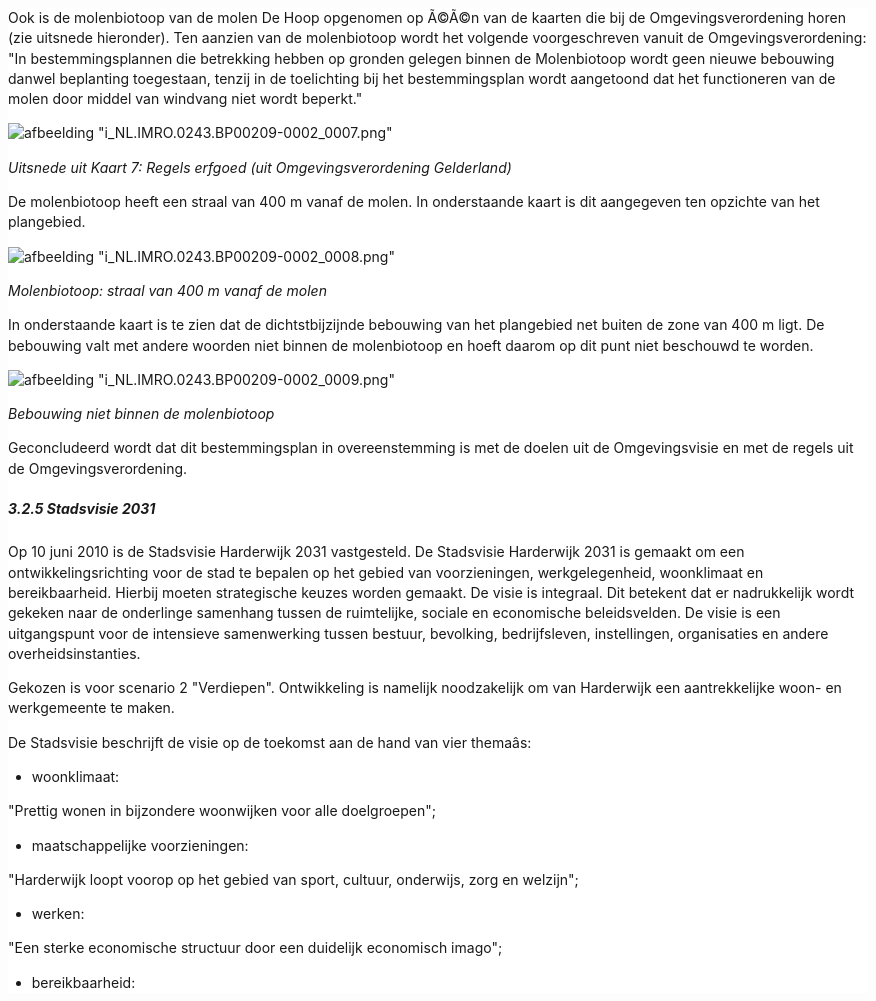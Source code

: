 Ook is de molenbiotoop van de molen De Hoop opgenomen op Ã©Ã©n van de kaarten die bij de Omgevingsverordening horen (zie uitsnede hieronder). Ten aanzien van de molenbiotoop wordt het volgende voorgeschreven vanuit de Omgevingsverordening: "In bestemmingsplannen die betrekking hebben op gronden gelegen binnen de Molenbiotoop wordt geen nieuwe bebouwing danwel beplanting toegestaan, tenzij in de toelichting bij het bestemmingsplan wordt aangetoond dat het functioneren van de molen door middel van windvang niet wordt beperkt."

![afbeelding "i_NL.IMRO.0243.BP00209-0002_0007.png"](i_NL.IMRO.0243.BP00209-0002_0007.png)

*Uitsnede uit Kaart 7: Regels erfgoed (uit Omgevingsverordening Gelderland)*

De molenbiotoop heeft een straal van 400 m vanaf de molen. In onderstaande kaart is dit aangegeven ten opzichte van het plangebied.

![afbeelding "i_NL.IMRO.0243.BP00209-0002_0008.png"](i_NL.IMRO.0243.BP00209-0002_0008.png)

*Molenbiotoop: straal van 400 m vanaf de molen*

In onderstaande kaart is te zien dat de dichtstbijzijnde bebouwing van het plangebied net buiten de zone van 400 m ligt. De bebouwing valt met andere woorden niet binnen de molenbiotoop en hoeft daarom op dit punt niet beschouwd te worden.

![afbeelding "i_NL.IMRO.0243.BP00209-0002_0009.png"](i_NL.IMRO.0243.BP00209-0002_0009.png)

*Bebouwing niet binnen de molenbiotoop*

Geconcludeerd wordt dat dit bestemmingsplan in overeenstemming is met de doelen uit de Omgevingsvisie en met de regels uit de Omgevingsverordening.

##### 3\.2\.5 Stadsvisie 2031

Op 10 juni 2010 is de Stadsvisie Harderwijk 2031 vastgesteld. De Stadsvisie Harderwijk 2031 is gemaakt om een ontwikkelingsrichting voor de stad te bepalen op het gebied van voorzieningen, werkgelegenheid, woonklimaat en bereikbaarheid. Hierbij moeten strategische keuzes worden gemaakt. De visie is integraal. Dit betekent dat er nadrukkelijk wordt gekeken naar de onderlinge samenhang tussen de ruimtelijke, sociale en economische beleidsvelden. De visie is een uitgangspunt voor de intensieve samenwerking tussen bestuur, bevolking, bedrijfsleven, instellingen, organisaties en andere overheidsinstanties.

Gekozen is voor scenario 2 "Verdiepen". Ontwikkeling is namelijk noodzakelijk om van Harderwijk een aantrekkelijke woon\- en werkgemeente te maken.

De Stadsvisie beschrijft de visie op de toekomst aan de hand van vier themaâs:

* woonklimaat:

"Prettig wonen in bijzondere woonwijken voor alle doelgroepen";

* maatschappelijke voorzieningen:

"Harderwijk loopt voorop op het gebied van sport, cultuur, onderwijs, zorg en welzijn";

* werken:

"Een sterke economische structuur door een duidelijk economisch imago";

* bereikbaarheid:
